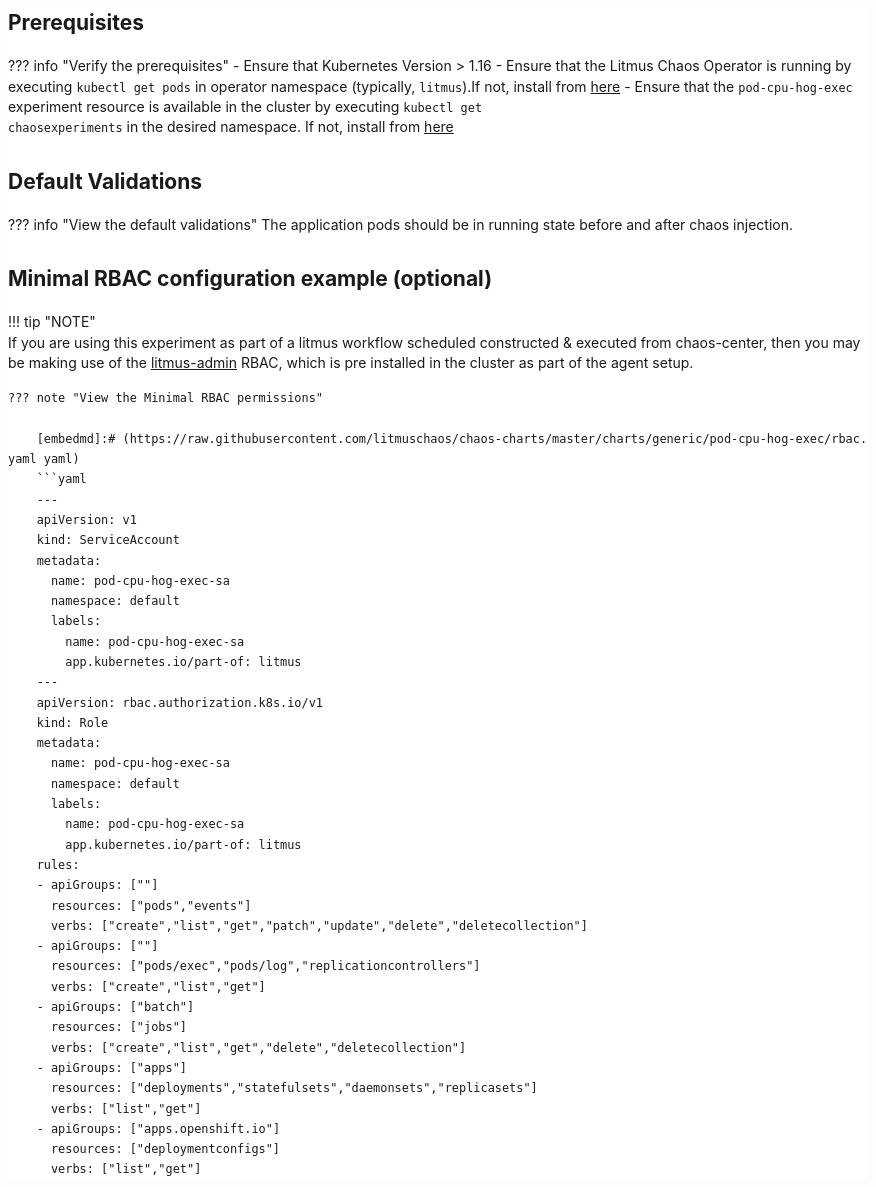 ## Prerequisites

??? info "Verify the prerequisites" 
    - Ensure that Kubernetes Version > 1.16 
    - Ensure that the Litmus Chaos Operator is running by executing <code>kubectl get pods</code> in operator namespace (typically, <code>litmus</code>).If not, install from <a href="https://v1-docs.litmuschaos.io/docs/getstarted/#install-litmus">here</a>
    - Ensure that the <code>pod-cpu-hog-exec</code> experiment resource is available in the cluster by executing <code>kubectl get chaosexperiments</code> in the desired namespace. If not, install from <a href="https://hub.litmuschaos.io/api/chaos/master?file=charts/generic/pod-cpu-hog-exec/experiment.yaml">here</a> 
    
## Default Validations

??? info "View the default validations" 
    The application pods should be in running state before and after chaos injection.

## Minimal RBAC configuration example (optional)

!!! tip "NOTE"   
    If you are using this experiment as part of a litmus workflow scheduled constructed & executed from chaos-center, then you may be making use of the [litmus-admin](https://litmuschaos.github.io/litmus/litmus-admin-rbac.yaml) RBAC, which is pre installed in the cluster as part of the agent setup.

    ??? note "View the Minimal RBAC permissions"

        [embedmd]:# (https://raw.githubusercontent.com/litmuschaos/chaos-charts/master/charts/generic/pod-cpu-hog-exec/rbac.yaml yaml)
        ```yaml
        ---
        apiVersion: v1
        kind: ServiceAccount
        metadata:
          name: pod-cpu-hog-exec-sa
          namespace: default
          labels:
            name: pod-cpu-hog-exec-sa
            app.kubernetes.io/part-of: litmus
        ---
        apiVersion: rbac.authorization.k8s.io/v1
        kind: Role
        metadata:
          name: pod-cpu-hog-exec-sa
          namespace: default
          labels:
            name: pod-cpu-hog-exec-sa
            app.kubernetes.io/part-of: litmus
        rules:
        - apiGroups: [""]
          resources: ["pods","events"]
          verbs: ["create","list","get","patch","update","delete","deletecollection"]
        - apiGroups: [""]
          resources: ["pods/exec","pods/log","replicationcontrollers"]
          verbs: ["create","list","get"]
        - apiGroups: ["batch"]
          resources: ["jobs"]
          verbs: ["create","list","get","delete","deletecollection"]
        - apiGroups: ["apps"]
          resources: ["deployments","statefulsets","daemonsets","replicasets"]
          verbs: ["list","get"]
        - apiGroups: ["apps.openshift.io"]
          resources: ["deploymentconfigs"]
          verbs: ["list","get"]